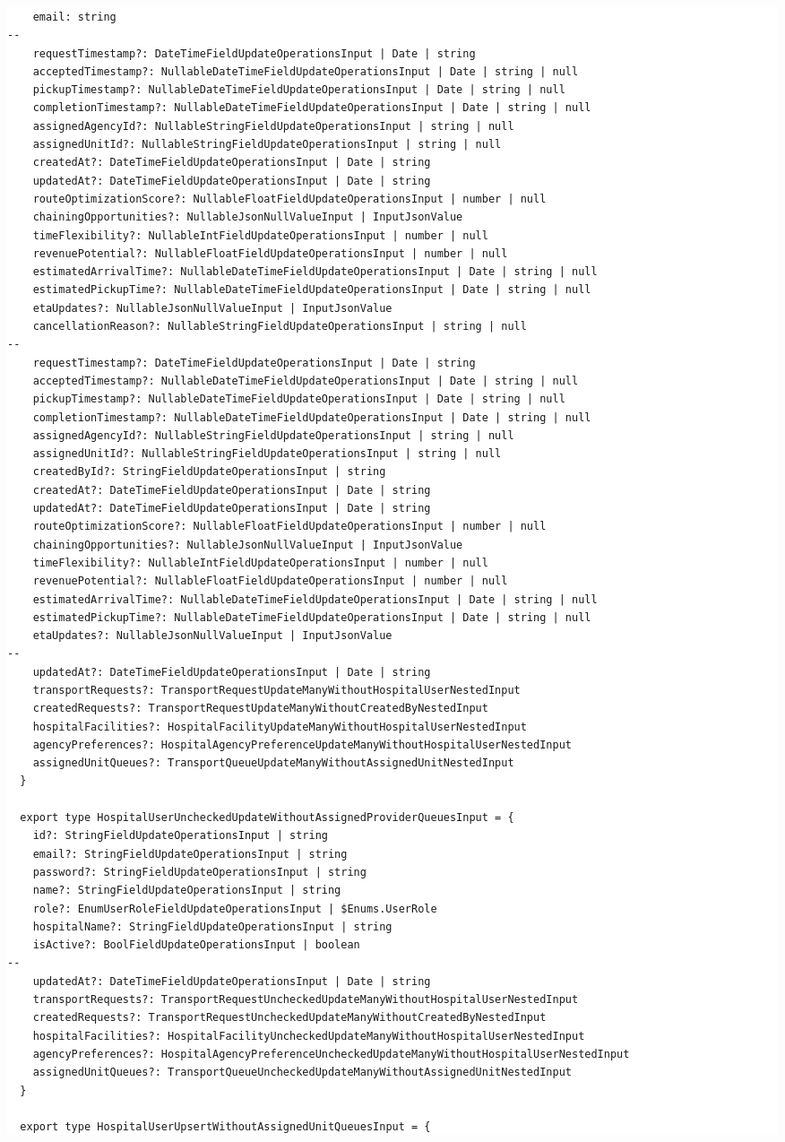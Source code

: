 ```
    email: string
--
    requestTimestamp?: DateTimeFieldUpdateOperationsInput | Date | string
    acceptedTimestamp?: NullableDateTimeFieldUpdateOperationsInput | Date | string | null
    pickupTimestamp?: NullableDateTimeFieldUpdateOperationsInput | Date | string | null
    completionTimestamp?: NullableDateTimeFieldUpdateOperationsInput | Date | string | null
    assignedAgencyId?: NullableStringFieldUpdateOperationsInput | string | null
    assignedUnitId?: NullableStringFieldUpdateOperationsInput | string | null
    createdAt?: DateTimeFieldUpdateOperationsInput | Date | string
    updatedAt?: DateTimeFieldUpdateOperationsInput | Date | string
    routeOptimizationScore?: NullableFloatFieldUpdateOperationsInput | number | null
    chainingOpportunities?: NullableJsonNullValueInput | InputJsonValue
    timeFlexibility?: NullableIntFieldUpdateOperationsInput | number | null
    revenuePotential?: NullableFloatFieldUpdateOperationsInput | number | null
    estimatedArrivalTime?: NullableDateTimeFieldUpdateOperationsInput | Date | string | null
    estimatedPickupTime?: NullableDateTimeFieldUpdateOperationsInput | Date | string | null
    etaUpdates?: NullableJsonNullValueInput | InputJsonValue
    cancellationReason?: NullableStringFieldUpdateOperationsInput | string | null
--
    requestTimestamp?: DateTimeFieldUpdateOperationsInput | Date | string
    acceptedTimestamp?: NullableDateTimeFieldUpdateOperationsInput | Date | string | null
    pickupTimestamp?: NullableDateTimeFieldUpdateOperationsInput | Date | string | null
    completionTimestamp?: NullableDateTimeFieldUpdateOperationsInput | Date | string | null
    assignedAgencyId?: NullableStringFieldUpdateOperationsInput | string | null
    assignedUnitId?: NullableStringFieldUpdateOperationsInput | string | null
    createdById?: StringFieldUpdateOperationsInput | string
    createdAt?: DateTimeFieldUpdateOperationsInput | Date | string
    updatedAt?: DateTimeFieldUpdateOperationsInput | Date | string
    routeOptimizationScore?: NullableFloatFieldUpdateOperationsInput | number | null
    chainingOpportunities?: NullableJsonNullValueInput | InputJsonValue
    timeFlexibility?: NullableIntFieldUpdateOperationsInput | number | null
    revenuePotential?: NullableFloatFieldUpdateOperationsInput | number | null
    estimatedArrivalTime?: NullableDateTimeFieldUpdateOperationsInput | Date | string | null
    estimatedPickupTime?: NullableDateTimeFieldUpdateOperationsInput | Date | string | null
    etaUpdates?: NullableJsonNullValueInput | InputJsonValue
--
    updatedAt?: DateTimeFieldUpdateOperationsInput | Date | string
    transportRequests?: TransportRequestUpdateManyWithoutHospitalUserNestedInput
    createdRequests?: TransportRequestUpdateManyWithoutCreatedByNestedInput
    hospitalFacilities?: HospitalFacilityUpdateManyWithoutHospitalUserNestedInput
    agencyPreferences?: HospitalAgencyPreferenceUpdateManyWithoutHospitalUserNestedInput
    assignedUnitQueues?: TransportQueueUpdateManyWithoutAssignedUnitNestedInput
  }

  export type HospitalUserUncheckedUpdateWithoutAssignedProviderQueuesInput = {
    id?: StringFieldUpdateOperationsInput | string
    email?: StringFieldUpdateOperationsInput | string
    password?: StringFieldUpdateOperationsInput | string
    name?: StringFieldUpdateOperationsInput | string
    role?: EnumUserRoleFieldUpdateOperationsInput | $Enums.UserRole
    hospitalName?: StringFieldUpdateOperationsInput | string
    isActive?: BoolFieldUpdateOperationsInput | boolean
--
    updatedAt?: DateTimeFieldUpdateOperationsInput | Date | string
    transportRequests?: TransportRequestUncheckedUpdateManyWithoutHospitalUserNestedInput
    createdRequests?: TransportRequestUncheckedUpdateManyWithoutCreatedByNestedInput
    hospitalFacilities?: HospitalFacilityUncheckedUpdateManyWithoutHospitalUserNestedInput
    agencyPreferences?: HospitalAgencyPreferenceUncheckedUpdateManyWithoutHospitalUserNestedInput
    assignedUnitQueues?: TransportQueueUncheckedUpdateManyWithoutAssignedUnitNestedInput
  }

  export type HospitalUserUpsertWithoutAssignedUnitQueuesInput = {
```